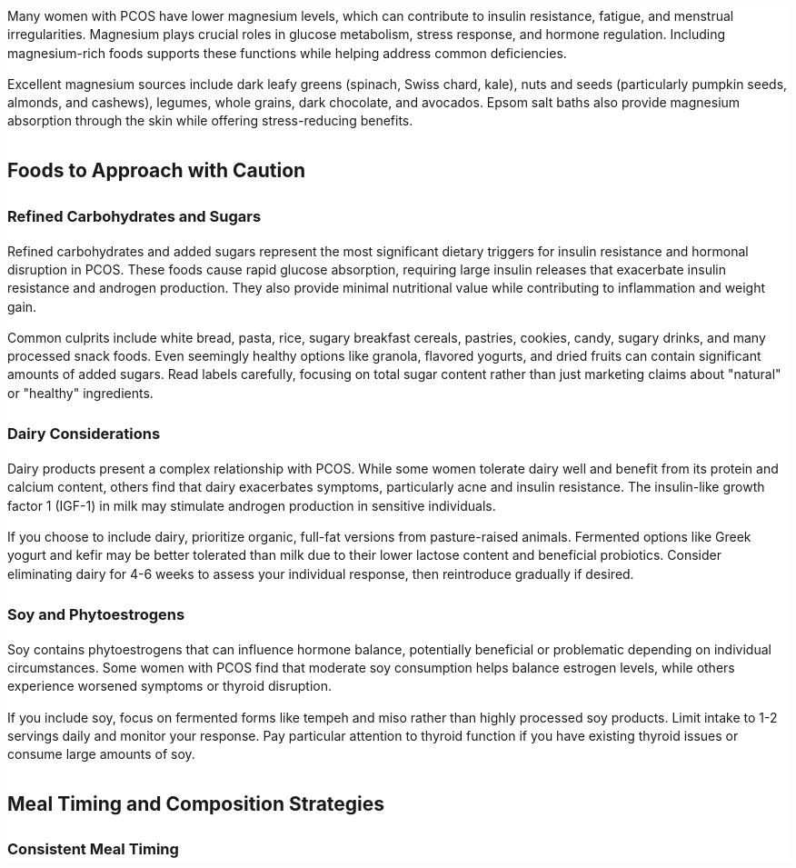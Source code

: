 Many women with PCOS have lower magnesium levels, which can contribute to insulin resistance, fatigue, and menstrual irregularities. Magnesium plays crucial roles in glucose metabolism, stress response, and hormone regulation. Including magnesium-rich foods supports these functions while helping address common deficiencies.

Excellent magnesium sources include dark leafy greens (spinach, Swiss chard, kale), nuts and seeds (particularly pumpkin seeds, almonds, and cashews), legumes, whole grains, dark chocolate, and avocados. Epsom salt baths also provide magnesium absorption through the skin while offering stress-reducing benefits.

## Foods to Approach with Caution

### Refined Carbohydrates and Sugars

Refined carbohydrates and added sugars represent the most significant dietary triggers for insulin resistance and hormonal disruption in PCOS. These foods cause rapid glucose absorption, requiring large insulin releases that exacerbate insulin resistance and androgen production. They also provide minimal nutritional value while contributing to inflammation and weight gain.

Common culprits include white bread, pasta, rice, sugary breakfast cereals, pastries, cookies, candy, sugary drinks, and many processed snack foods. Even seemingly healthy options like granola, flavored yogurts, and dried fruits can contain significant amounts of added sugars. Read labels carefully, focusing on total sugar content rather than just marketing claims about "natural" or "healthy" ingredients.

### Dairy Considerations

Dairy products present a complex relationship with PCOS. While some women tolerate dairy well and benefit from its protein and calcium content, others find that dairy exacerbates symptoms, particularly acne and insulin resistance. The insulin-like growth factor 1 (IGF-1) in milk may stimulate androgen production in sensitive individuals.

If you choose to include dairy, prioritize organic, full-fat versions from pasture-raised animals. Fermented options like Greek yogurt and kefir may be better tolerated than milk due to their lower lactose content and beneficial probiotics. Consider eliminating dairy for 4-6 weeks to assess your individual response, then reintroduce gradually if desired.

### Soy and Phytoestrogens

Soy contains phytoestrogens that can influence hormone balance, potentially beneficial or problematic depending on individual circumstances. Some women with PCOS find that moderate soy consumption helps balance estrogen levels, while others experience worsened symptoms or thyroid disruption.

If you include soy, focus on fermented forms like tempeh and miso rather than highly processed soy products. Limit intake to 1-2 servings daily and monitor your response. Pay particular attention to thyroid function if you have existing thyroid issues or consume large amounts of soy.



## Meal Timing and Composition Strategies

### Consistent Meal Timing
